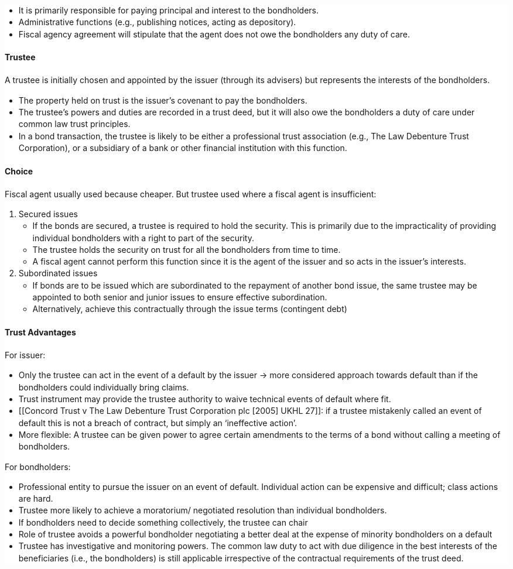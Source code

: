 - It is primarily responsible for paying principal and interest to the bondholders.
- Administrative functions (e.g., publishing notices, acting as depository).
- Fiscal agency agreement will stipulate that the agent does not owe the bondholders any duty of care.

#### Trustee

A trustee is initially chosen and appointed by the issuer (through its advisers) but represents the interests of the bondholders.

- The property held on trust is the issuer’s covenant to pay the bondholders.
- The trustee’s powers and duties are recorded in a trust deed, but it will also owe the bondholders a duty of care under common law trust principles.
- In a bond transaction, the trustee is likely to be either a professional trust association (e.g., The Law Debenture Trust Corporation), or a subsidiary of a bank or other financial institution with this function.

#### Choice

Fiscal agent usually used because cheaper. But trustee used where a fiscal agent is insufficient:

1. Secured issues
	- If the bonds are secured, a trustee is required to hold the security. This is primarily due to the impracticality of providing individual bondholders with a right to part of the security.
	- The trustee holds the security on trust for all the bondholders from time to time.
	- A fiscal agent cannot perform this function since it is the agent of the issuer and so acts in the issuer’s interests.
2. Subordinated issues
	 - If bonds are to be issued which are subordinated to the repayment of another bond issue, the same trustee may be appointed to both senior and junior issues to ensure effective subordination.
	 - Alternatively, achieve this contractually through the issue terms (contingent debt)

#### Trust Advantages

For issuer:

- Only the trustee can act in the event of a default by the issuer $\rightarrow$ more considered approach towards default than if the bondholders could individually bring claims.
- Trust instrument may provide the trustee authority to waive technical events of default where fit.
- [[Concord Trust v The Law Debenture Trust Corporation plc [2005] UKHL 27]]: if a trustee mistakenly called an event of default this is not a breach of contract, but simply an ‘ineffective action’.
- More flexible: A trustee can be given power to agree certain amendments to the terms of a bond without calling a meeting of bondholders.

For bondholders:

- Professional entity to pursue the issuer on an event of default. Individual action can be expensive and difficult; class actions are hard.
- Trustee more likely to achieve a moratorium/ negotiated resolution than individual bondholders.
- If bondholders need to decide something collectively, the trustee can chair
- Role of trustee avoids a powerful bondholder negotiating a better deal at the expense of minority bondholders on a default
- Trustee has investigative and monitoring powers. The common law duty to act with due diligence in the best interests of the beneficiaries (i.e., the bondholders) is still applicable irrespective of the contractual requirements of the trust deed.
